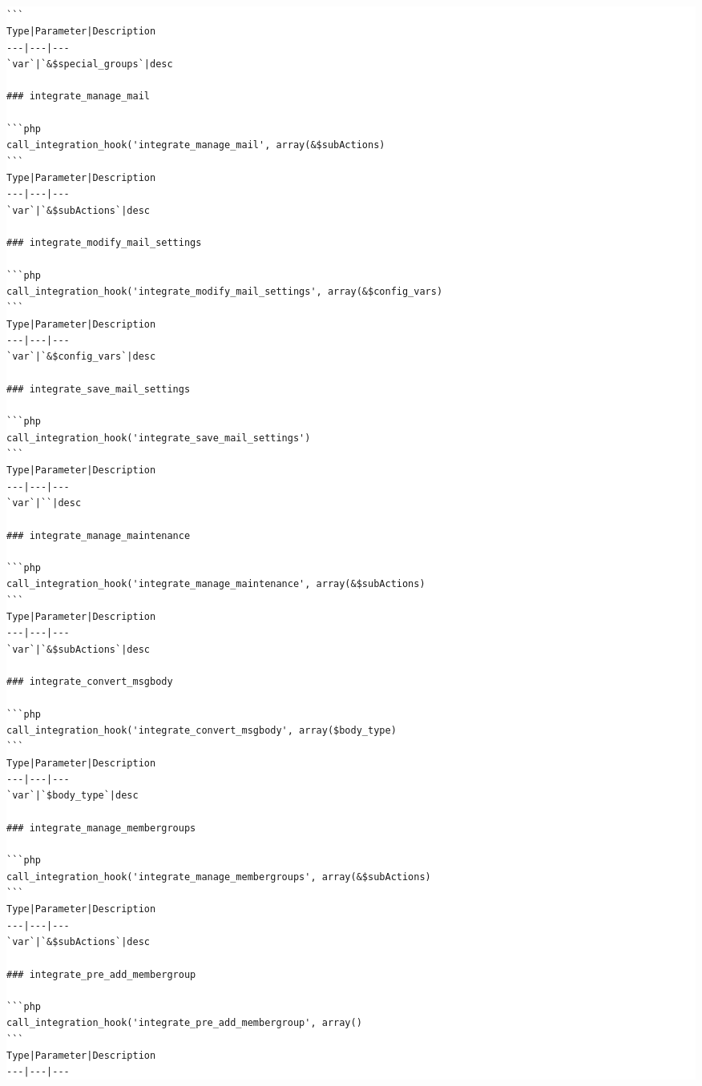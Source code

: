 ``````
```
Type|Parameter|Description
---|---|---
`var`|`&$special_groups`|desc

### integrate_manage_mail

```php
call_integration_hook('integrate_manage_mail', array(&$subActions)
```
Type|Parameter|Description
---|---|---
`var`|`&$subActions`|desc

### integrate_modify_mail_settings

```php
call_integration_hook('integrate_modify_mail_settings', array(&$config_vars)
```
Type|Parameter|Description
---|---|---
`var`|`&$config_vars`|desc

### integrate_save_mail_settings

```php
call_integration_hook('integrate_save_mail_settings')
```
Type|Parameter|Description
---|---|---
`var`|``|desc

### integrate_manage_maintenance

```php
call_integration_hook('integrate_manage_maintenance', array(&$subActions)
```
Type|Parameter|Description
---|---|---
`var`|`&$subActions`|desc

### integrate_convert_msgbody

```php
call_integration_hook('integrate_convert_msgbody', array($body_type)
```
Type|Parameter|Description
---|---|---
`var`|`$body_type`|desc

### integrate_manage_membergroups

```php
call_integration_hook('integrate_manage_membergroups', array(&$subActions)
```
Type|Parameter|Description
---|---|---
`var`|`&$subActions`|desc

### integrate_pre_add_membergroup

```php
call_integration_hook('integrate_pre_add_membergroup', array()
```
Type|Parameter|Description
---|---|---
``````
